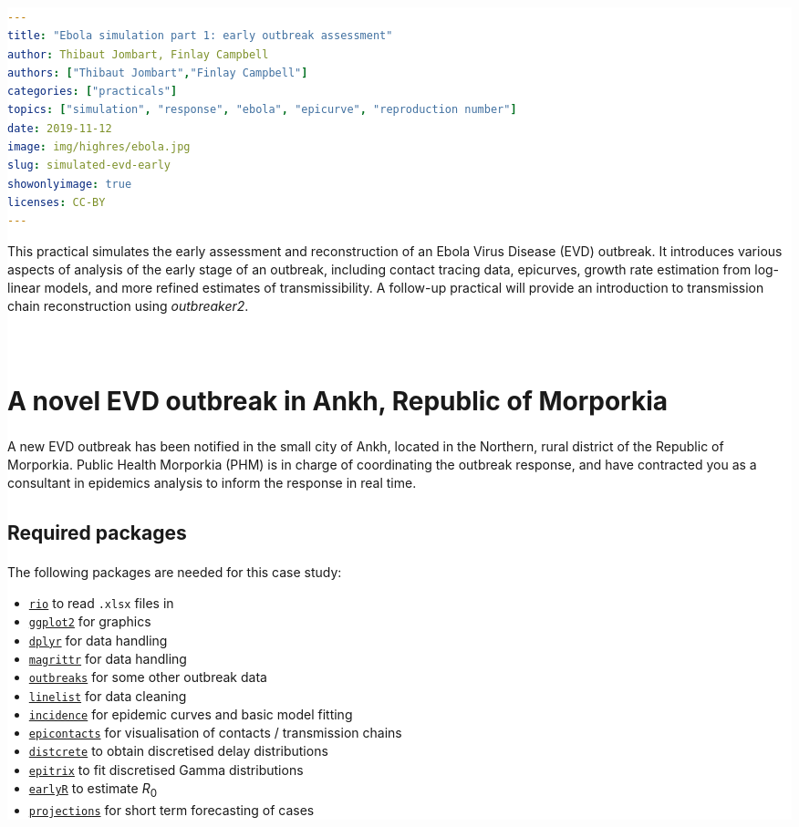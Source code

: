 ```yaml
---
title: "Ebola simulation part 1: early outbreak assessment"
author: Thibaut Jombart, Finlay Campbell
authors: ["Thibaut Jombart","Finlay Campbell"]
categories: ["practicals"]
topics: ["simulation", "response", "ebola", "epicurve", "reproduction number"]
date: 2019-11-12
image: img/highres/ebola.jpg
slug: simulated-evd-early
showonlyimage: true
licenses: CC-BY
---
```


This practical simulates the early assessment and reconstruction of an Ebola Virus Disease (EVD) outbreak. It introduces various aspects of analysis of the early stage of an outbreak, including contact tracing data, epicurves, growth rate estimation from log-linear models, and more refined estimates of transmissibility. A follow-up practical will provide an introduction to transmission chain reconstruction using *outbreaker2*.

<br>




A novel EVD outbreak in Ankh, Republic of Morporkia
===================================================

A new EVD outbreak has been notified in the small city of Ankh, located in the Northern, rural district of the Republic of Morporkia. Public Health Morporkia (PHM) is in charge of coordinating the outbreak response, and have contracted you as a consultant in epidemics analysis to inform the response in real time.

Required packages
-----------------

The following packages are needed for this case study:

-   [`rio`](https://cran.r-project.org/web/packages/rio/index.html) to read `.xlsx` files in
-   [`ggplot2`](https://cran.r-project.org/web/packages/ggplot2/index.html) for graphics
-   [`dplyr`](https://cran.r-project.org/web/packages/dplyr/index.html) for data handling
-   [`magrittr`](https://cran.r-project.org/web/packages/magrittr/index.html) for data handling
-   [`outbreaks`](http://www.repidemicsconsortium.org/outbreaks/) for some other outbreak data
-   [`linelist`](http://www.repidemicsconsortium.org/linelist/) for data cleaning
-   [`incidence`](http://www.repidemicsconsortium.org/incidence/) for epidemic curves and basic model fitting
-   [`epicontacts`](http://www.repidemicsconsortium.org/epicontacts/) for visualisation of contacts / transmission chains
-   [`distcrete`](http://www.repidemicsconsortium.org/distcrete) to obtain discretised delay distributions
-   [`epitrix`](http://www.repidemicsconsortium.org/epitrix) to fit discretised Gamma distributions
-   [`earlyR`](http://www.repidemicsconsortium.org/earlyR) to estimate *R*<sub>0</sub>
-   [`projections`](http://www.repidemicsconsortium.org/projections) for short term forecasting of cases
